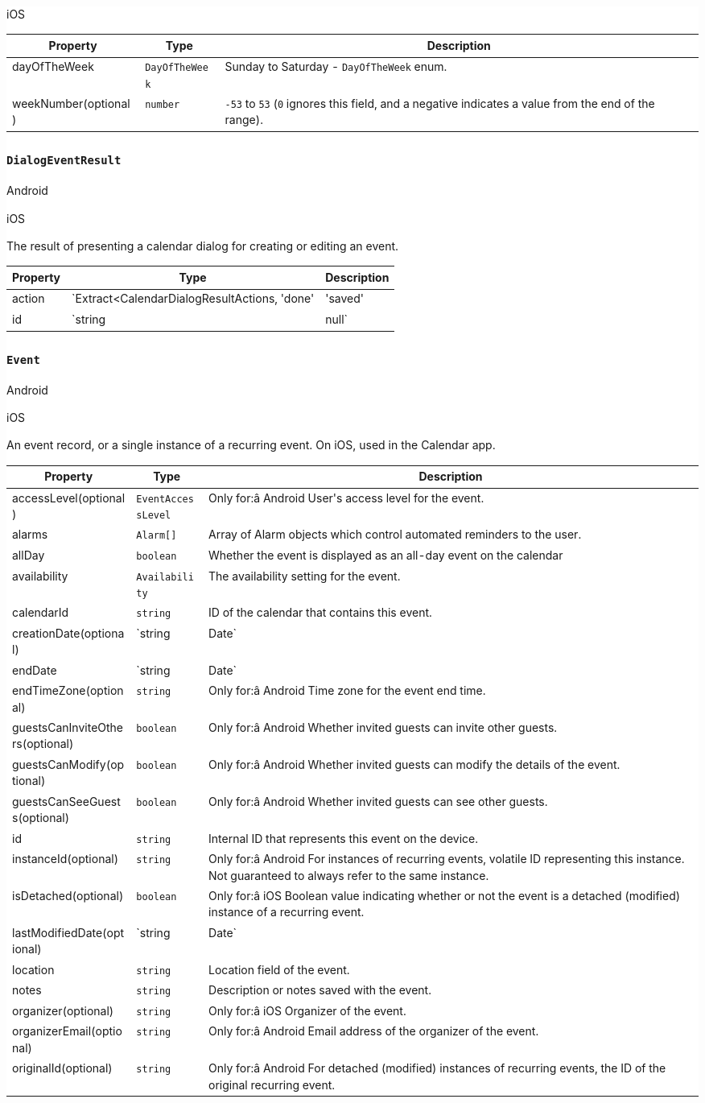 iOS

| Property | Type | Description |
| --- | --- | --- |
| dayOfTheWeek | `DayOfTheWeek` | Sunday to Saturday - `DayOfTheWeek` enum. |
| weekNumber(optional) | `number` | `-53` to `53` (`0` ignores this field, and a negative indicates a value from the end of the range). |

### `DialogEventResult`

Android

iOS

The result of presenting a calendar dialog for creating or editing an event.

| Property | Type | Description |
| --- | --- | --- |
| action | `Extract<CalendarDialogResultActions, 'done' | 'saved' | 'canceled' | 'deleted'>` | How user responded to the dialog. On Android, this is always `done` (Android doesn't provide enough information to determine the user's action - the user may have canceled the dialog, saved or deleted the event).  On iOS, it can be `saved`, `canceled` or `deleted`. |
| id | `string | null` | The ID of the event that was created or edited. On Android, this is always `null`.  On iOS, this is a string when user confirms the creation or editing of an event. Otherwise, it's `null`. |

### `Event`

Android

iOS

An event record, or a single instance of a recurring event. On iOS, used in the Calendar app.

| Property | Type | Description |
| --- | --- | --- |
| accessLevel(optional) | `EventAccessLevel` | Only for:â Android  User's access level for the event. |
| alarms | `Alarm[]` | Array of Alarm objects which control automated reminders to the user. |
| allDay | `boolean` | Whether the event is displayed as an all-day event on the calendar |
| availability | `Availability` | The availability setting for the event. |
| calendarId | `string` | ID of the calendar that contains this event. |
| creationDate(optional) | `string | Date` | Only for:â iOS  Date when the event record was created. |
| endDate | `string | Date` | Date object or string representing the time when the event ends. |
| endTimeZone(optional) | `string` | Only for:â Android  Time zone for the event end time. |
| guestsCanInviteOthers(optional) | `boolean` | Only for:â Android  Whether invited guests can invite other guests. |
| guestsCanModify(optional) | `boolean` | Only for:â Android  Whether invited guests can modify the details of the event. |
| guestsCanSeeGuests(optional) | `boolean` | Only for:â Android  Whether invited guests can see other guests. |
| id | `string` | Internal ID that represents this event on the device. |
| instanceId(optional) | `string` | Only for:â Android  For instances of recurring events, volatile ID representing this instance. Not guaranteed to always refer to the same instance. |
| isDetached(optional) | `boolean` | Only for:â iOS  Boolean value indicating whether or not the event is a detached (modified) instance of a recurring event. |
| lastModifiedDate(optional) | `string | Date` | Only for:â iOS  Date when the event record was last modified. |
| location | `string` | Location field of the event. |
| notes | `string` | Description or notes saved with the event. |
| organizer(optional) | `string` | Only for:â iOS  Organizer of the event. |
| organizerEmail(optional) | `string` | Only for:â Android  Email address of the organizer of the event. |
| originalId(optional) | `string` | Only for:â Android  For detached (modified) instances of recurring events, the ID of the original recurring event. |
